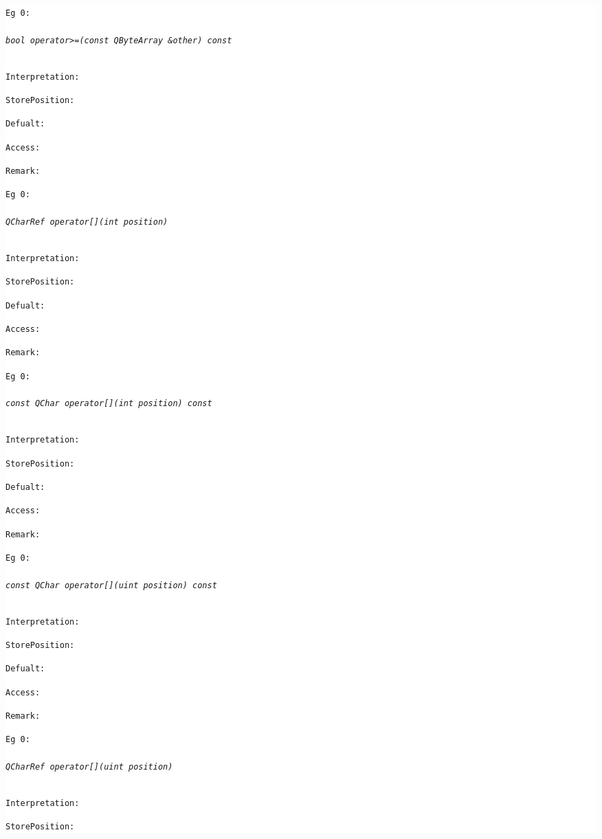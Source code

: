 `Eg 0:`

###### `bool operator>=(const QByteArray &other) const`

`Interpretation:`

`StorePosition:`

`Defualt:`

`Access:`

`Remark:`

`Eg 0:`

###### `QCharRef operator[](int position)`

`Interpretation:`

`StorePosition:`

`Defualt:`

`Access:`

`Remark:`

`Eg 0:`

###### `const QChar operator[](int position) const`

`Interpretation:`

`StorePosition:`

`Defualt:`

`Access:`

`Remark:`

`Eg 0:`

###### `const QChar operator[](uint position) const`

`Interpretation:`

`StorePosition:`

`Defualt:`

`Access:`

`Remark:`

`Eg 0:`

###### `QCharRef operator[](uint position)`

`Interpretation:`

`StorePosition:`
